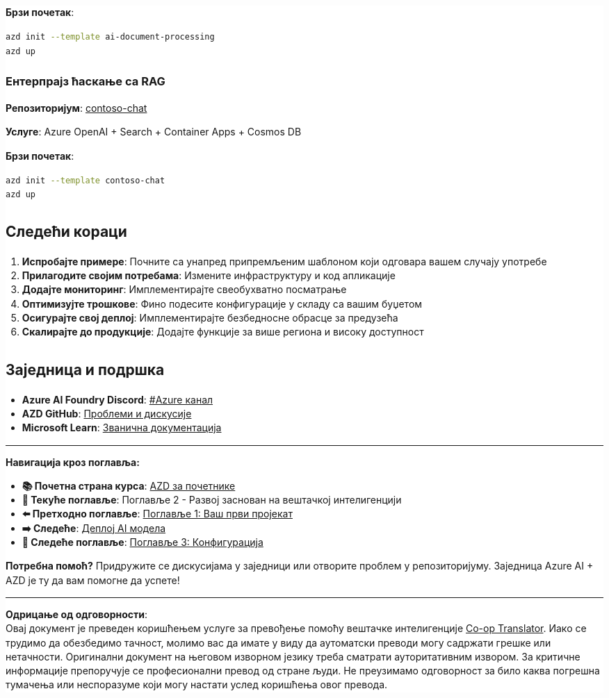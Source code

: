 **Брзи почетак**:
```bash
azd init --template ai-document-processing
azd up
```

### Ентерпрајз ћаскање са RAG

**Репозиторијум**: [contoso-chat](https://github.com/Azure-Samples/contoso-chat)

**Услуге**: Azure OpenAI + Search + Container Apps + Cosmos DB

**Брзи почетак**:
```bash
azd init --template contoso-chat
azd up
```

## Следећи кораци

1. **Испробајте примере**: Почните са унапред припремљеним шаблоном који одговара вашем случају употребе
2. **Прилагодите својим потребама**: Измените инфраструктуру и код апликације
3. **Додајте мониторинг**: Имплементирајте свеобухватно посматрање
4. **Оптимизујте трошкове**: Фино подесите конфигурације у складу са вашим буџетом
5. **Осигурајте свој деплој**: Имплементирајте безбедносне обрасце за предузећа
6. **Скалирајте до продукције**: Додајте функције за више региона и високу доступност

## Заједница и подршка

- **Azure AI Foundry Discord**: [#Azure канал](https://discord.gg/microsoft-azure)
- **AZD GitHub**: [Проблеми и дискусије](https://github.com/Azure/azure-dev)
- **Microsoft Learn**: [Званична документација](https://learn.microsoft.com/azure/ai-studio/)

---

**Навигација кроз поглавља:**
- **📚 Почетна страна курса**: [AZD за почетнике](../../README.md)
- **📖 Текуће поглавље**: Поглавље 2 - Развој заснован на вештачкој интелигенцији
- **⬅️ Претходно поглавље**: [Поглавље 1: Ваш први пројекат](../getting-started/first-project.md)
- **➡️ Следеће**: [Деплој AI модела](ai-model-deployment.md)
- **🚀 Следеће поглавље**: [Поглавље 3: Конфигурација](../getting-started/configuration.md)

**Потребна помоћ?** Придружите се дискусијама у заједници или отворите проблем у репозиторијуму. Заједница Azure AI + AZD је ту да вам помогне да успете!

---

**Одрицање од одговорности**:  
Овај документ је преведен коришћењем услуге за превођење помоћу вештачке интелигенције [Co-op Translator](https://github.com/Azure/co-op-translator). Иако се трудимо да обезбедимо тачност, молимо вас да имате у виду да аутоматски преводи могу садржати грешке или нетачности. Оригинални документ на његовом изворном језику треба сматрати ауторитативним извором. За критичне информације препоручује се професионални превод од стране људи. Не преузимамо одговорност за било каква погрешна тумачења или неспоразуме који могу настати услед коришћења овог превода.